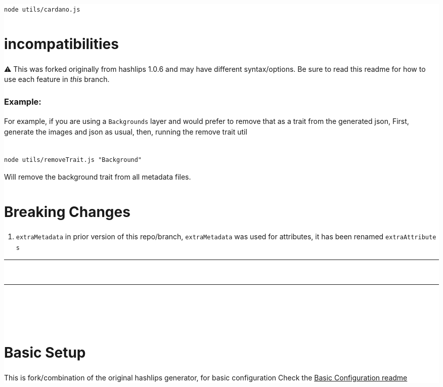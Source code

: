 ```
node utils/cardano.js
```

# incompatibilities

⚠️ This was forked originally from hashlips 1.0.6 and may have different syntax/options. Be sure to read this readme for how to use each feature in _this_ branch.

### Example:

For example, if you are using a `Backgrounds` layer and would prefer to remove that as a trait from the generated json,
First, generate the images and json as usual, then, running the remove trait util

```

node utils/removeTrait.js "Background"

```

Will remove the background trait from all metadata files.

# Breaking Changes

1. `extraMetadata` in prior version of this repo/branch, `extraMetadata` was used for attributes, it has been renamed `extraAttributes`

<hr/>
<br/>
<hr/>
<br/>
<br/>
<br/>

# Basic Setup

This is fork/combination of the original hashlips generator, for basic configuration
Check the [Basic Configuration readme](BASIC-README.md)

```

```
